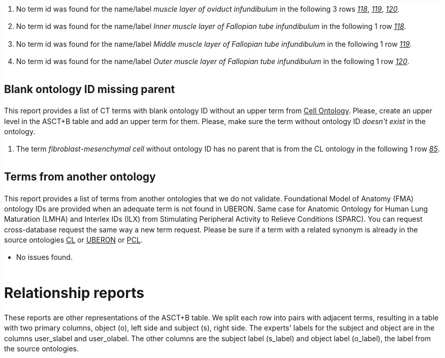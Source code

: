 1. No term id was found for the name/label _muscle layer of oviduct infundibulum_ in the following 3 rows _[118](https://docs.google.com/spreadsheets/d/16DHu7R9MC2B_fP7uRiDYcDIUvFs6SwHmZWgwpzuJwfI/edit#gid=991519552&range=118:118)_, _[119](https://docs.google.com/spreadsheets/d/16DHu7R9MC2B_fP7uRiDYcDIUvFs6SwHmZWgwpzuJwfI/edit#gid=991519552&range=119:119)_, _[120](https://docs.google.com/spreadsheets/d/16DHu7R9MC2B_fP7uRiDYcDIUvFs6SwHmZWgwpzuJwfI/edit#gid=991519552&range=120:120)_.

1. No term id was found for the name/label _Inner muscle layer of Fallopian tube infundibulum_ in the following 1 row _[118](https://docs.google.com/spreadsheets/d/16DHu7R9MC2B_fP7uRiDYcDIUvFs6SwHmZWgwpzuJwfI/edit#gid=991519552&range=118:118)_.

1. No term id was found for the name/label _Middle muscle layer of Fallopian tube infundibulum_ in the following 1 row _[119](https://docs.google.com/spreadsheets/d/16DHu7R9MC2B_fP7uRiDYcDIUvFs6SwHmZWgwpzuJwfI/edit#gid=991519552&range=119:119)_.

1. No term id was found for the name/label _Outer muscle layer of Fallopian tube infundibulum_ in the following 1 row _[120](https://docs.google.com/spreadsheets/d/16DHu7R9MC2B_fP7uRiDYcDIUvFs6SwHmZWgwpzuJwfI/edit#gid=991519552&range=120:120)_.


## Blank ontology ID missing parent


This report provides a list of CT terms with blank ontology ID without an upper term from [Cell Ontology](https://www.ebi.ac.uk/ols4/ontologies/cl). Please, create an upper level in the ASCT+B table and add an upper term for them. Please, make sure the term without ontology ID _doesn't exist_ in the ontology.  
  
1. The term _fibroblast-mesenchymal cell_ without ontology ID has no parent that is from the CL ontology in the following 1 row _[85](https://docs.google.com/spreadsheets/d/16DHu7R9MC2B_fP7uRiDYcDIUvFs6SwHmZWgwpzuJwfI/edit#gid=991519552&range=85:85)_.


## Terms from another ontology


This report provides a list of terms from another ontologies that we do not validate. Foundational Model of Anatomy (FMA) ontology IDs are provided when an adequate term is not found in UBERON. Same case for Anatomic Ontology for Human Lung Maturation (LMHA) and Interlex IDs (ILX) from Stimulating Peripheral Activity to Relieve Conditions (SPARC). You can request cross-database request the same way a new term request. Please be sure if a term with a related synonym is already in the source ontologies [CL](https://www.ebi.ac.uk/ols/ontologies/cl) or [UBERON](https://www.ebi.ac.uk/ols/ontologies/uberon) or [PCL](https://www.ebi.ac.uk/ols/ontologies/pcl).  
  
- No issues found.


# Relationship reports


These reports are other representations of the ASCT+B table. We split each row into pairs with adjacent terms, resulting in a table with two primary columns, object (o), left side and subject (s), right side. The experts' labels for the subject and object are in the columns user_slabel and user_olabel. The other columns are the subject label (s_label) and object label (o_label), the label from the source ontologies.
